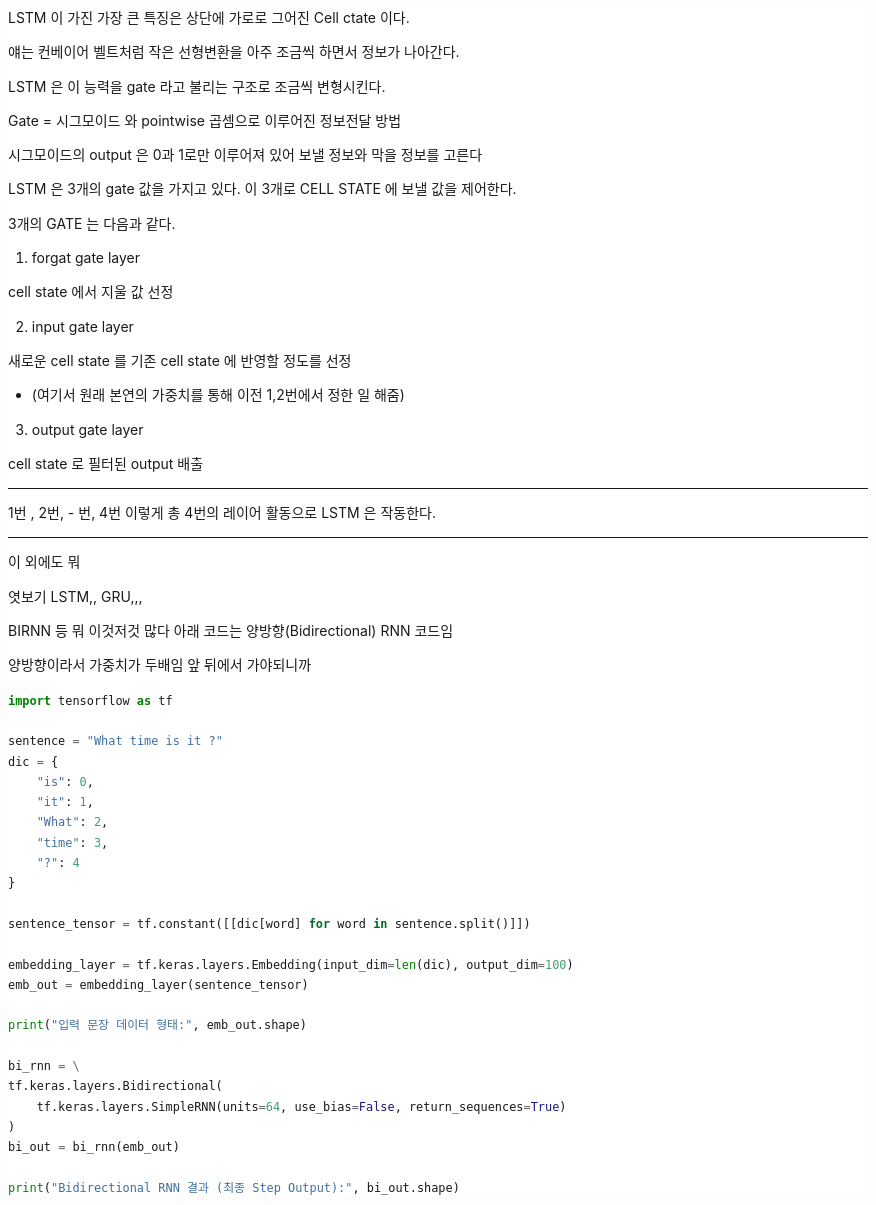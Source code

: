 
LSTM 이 가진 가장 큰 특징은 상단에 가로로 그어진 Cell ctate 이다.

얘는 컨베이어 벨트처럼 작은 선형변환을 아주 조금씩 하면서 정보가 나아간다.

LSTM 은 이 능력을 gate 라고 불리는 구조로 조금씩 변형시킨다.

Gate = 시그모이드 와 pointwise 곱셈으로 이루어진 정보전달 방법

시그모이드의 output 은 0과 1로만 이루어져 있어 보낼 정보와 막을 정보를 고른다

LSTM 은 3개의 gate 값을 가지고 있다. 이 3개로 CELL STATE 에 보낼 값을 제어한다.

3개의 GATE 는 다음과 같다.

1. forgat gate layer

cell state 에서 지울 값 선정

2. input gate layer

새로운 cell state 를 기존 cell state 에 반영할 정도를 선정


- (여기서 원래 본연의 가중치를 통해 이전 1,2번에서 정한 일 해줌)


3. output gate layer

cell state 로 필터된 output 배출

---
1번 , 2번, - 번, 4번 이렇게 총 4번의 레이어 활동으로 LSTM 은 작동한다.

---
이 외에도 뭐

엿보기 LSTM,, GRU,,, 

BIRNN 등 뭐 이것저것 많다
아래 코드는 양방향(Bidirectional) RNN 코드임

양방향이라서 가중치가 두배임 앞 뒤에서 가야되니까


```python
import tensorflow as tf

sentence = "What time is it ?"
dic = {
    "is": 0,
    "it": 1,
    "What": 2,
    "time": 3,
    "?": 4
}

sentence_tensor = tf.constant([[dic[word] for word in sentence.split()]])

embedding_layer = tf.keras.layers.Embedding(input_dim=len(dic), output_dim=100)
emb_out = embedding_layer(sentence_tensor)

print("입력 문장 데이터 형태:", emb_out.shape)

bi_rnn = \
tf.keras.layers.Bidirectional(
    tf.keras.layers.SimpleRNN(units=64, use_bias=False, return_sequences=True)
)
bi_out = bi_rnn(emb_out)

print("Bidirectional RNN 결과 (최종 Step Output):", bi_out.shape)
```
